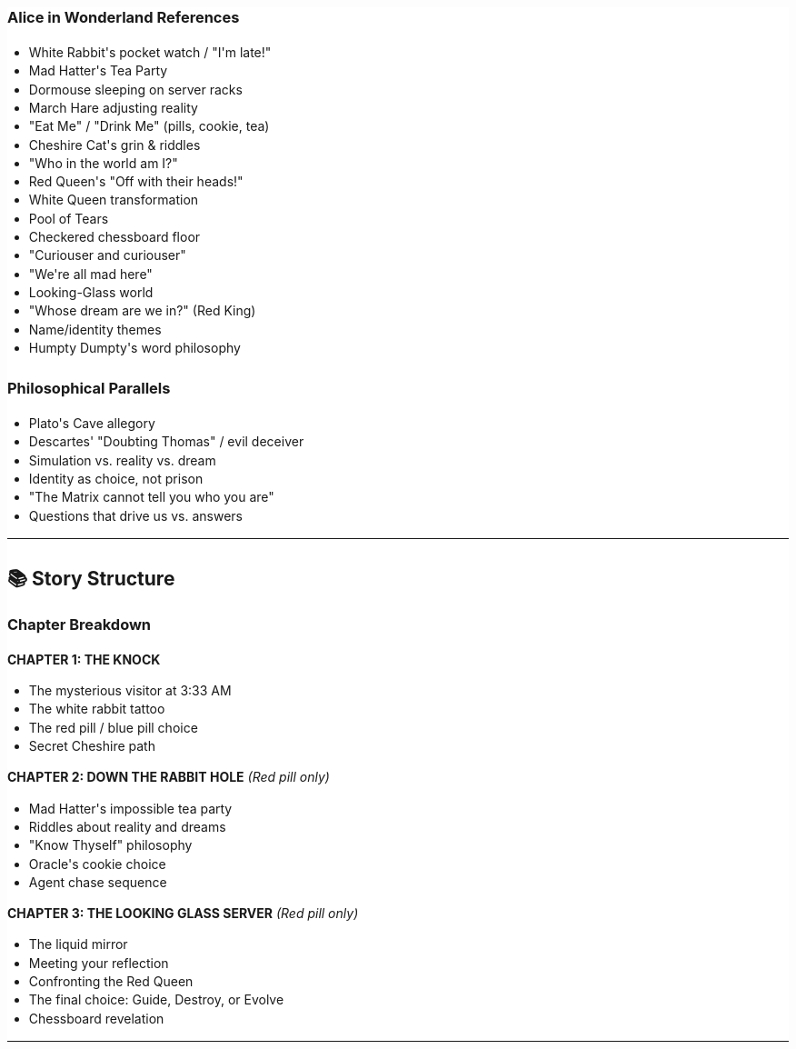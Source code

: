 ### Alice in Wonderland References
- White Rabbit's pocket watch / "I'm late!"
- Mad Hatter's Tea Party
- Dormouse sleeping on server racks
- March Hare adjusting reality
- "Eat Me" / "Drink Me" (pills, cookie, tea)
- Cheshire Cat's grin & riddles
- "Who in the world am I?"
- Red Queen's "Off with their heads!"
- White Queen transformation
- Pool of Tears
- Checkered chessboard floor
- "Curiouser and curiouser"
- "We're all mad here"
- Looking-Glass world
- "Whose dream are we in?" (Red King)
- Name/identity themes
- Humpty Dumpty's word philosophy

### Philosophical Parallels
- Plato's Cave allegory
- Descartes' "Doubting Thomas" / evil deceiver
- Simulation vs. reality vs. dream
- Identity as choice, not prison
- "The Matrix cannot tell you who you are"
- Questions that drive us vs. answers

---

## 📚 Story Structure

### Chapter Breakdown

**CHAPTER 1: THE KNOCK**
- The mysterious visitor at 3:33 AM
- The white rabbit tattoo
- The red pill / blue pill choice
- Secret Cheshire path

**CHAPTER 2: DOWN THE RABBIT HOLE** *(Red pill only)*
- Mad Hatter's impossible tea party
- Riddles about reality and dreams
- "Know Thyself" philosophy
- Oracle's cookie choice
- Agent chase sequence

**CHAPTER 3: THE LOOKING GLASS SERVER** *(Red pill only)*
- The liquid mirror
- Meeting your reflection
- Confronting the Red Queen
- The final choice: Guide, Destroy, or Evolve
- Chessboard revelation

---